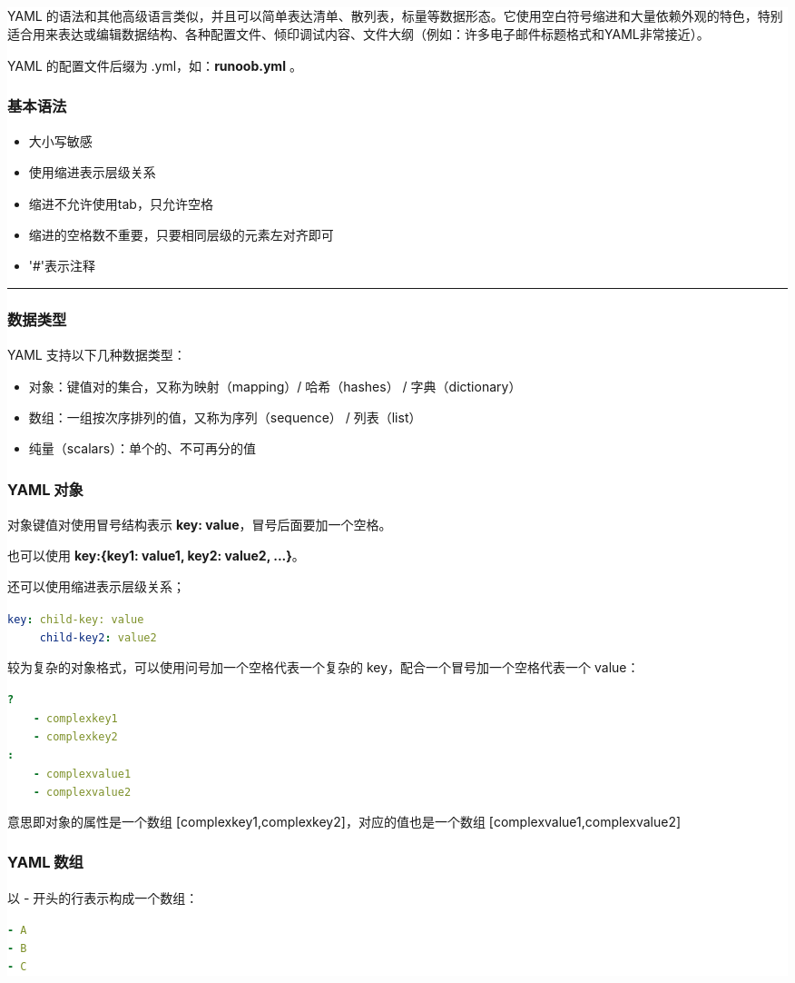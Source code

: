 YAML 的语法和其他高级语言类似，并且可以简单表达清单、散列表，标量等数据形态。它使用空白符号缩进和大量依赖外观的特色，特别适合用来表达或编辑数据结构、各种配置文件、倾印调试内容、文件大纲（例如：许多电子邮件标题格式和YAML非常接近）。

YAML 的配置文件后缀为 .yml，如：**runoob.yml** 。

### 基本语法

*   大小写敏感

*   使用缩进表示层级关系

*   缩进不允许使用tab，只允许空格

*   缩进的空格数不重要，只要相同层级的元素左对齐即可

*   '#'表示注释

***

### 数据类型

YAML 支持以下几种数据类型：

*   对象：键值对的集合，又称为映射（mapping）/ 哈希（hashes） / 字典（dictionary）

*   数组：一组按次序排列的值，又称为序列（sequence） / 列表（list）

*   纯量（scalars）：单个的、不可再分的值

### YAML 对象

对象键值对使用冒号结构表示 **key: value**，冒号后面要加一个空格。

也可以使用 **key:{key1: value1, key2: value2, ...}**。

还可以使用缩进表示层级关系；

```yaml
key: child-key: value
     child-key2: value2
```

较为复杂的对象格式，可以使用问号加一个空格代表一个复杂的 key，配合一个冒号加一个空格代表一个 value：

```yaml
?  
    - complexkey1 
    - complexkey2 
: 
    - complexvalue1 
    - complexvalue2
```

意思即对象的属性是一个数组 \[complexkey1,complexkey2]，对应的值也是一个数组 \[complexvalue1,complexvalue2]

### YAML 数组

以 - 开头的行表示构成一个数组：

```yaml
- A
- B
- C
```
